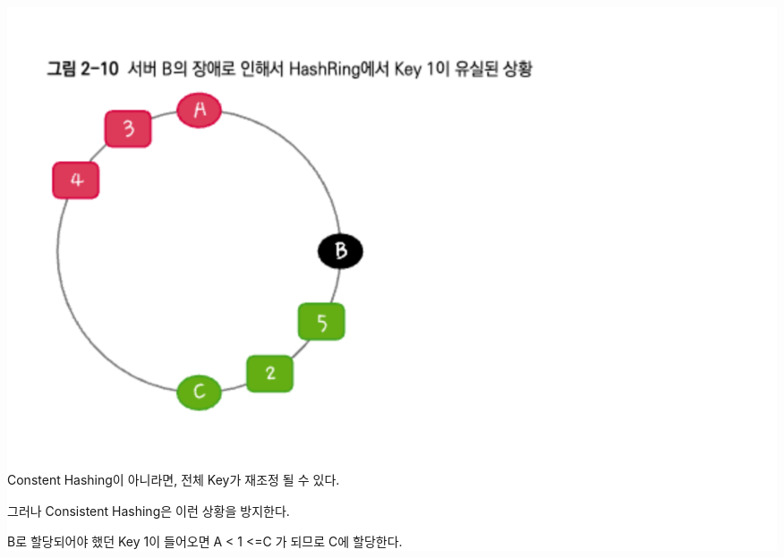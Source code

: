 <img src="./images//image-20230829234818077.png" width = 600 height =500>

Constent Hashing이 아니라면, 전체 Key가 재조정 될 수 있다.

그러나 Consistent Hashing은 이런 상황을 방지한다.

B로 할당되어야 했던 Key 1이 들어오면 A < 1 <=C 가 되므로 C에 할당한다.
